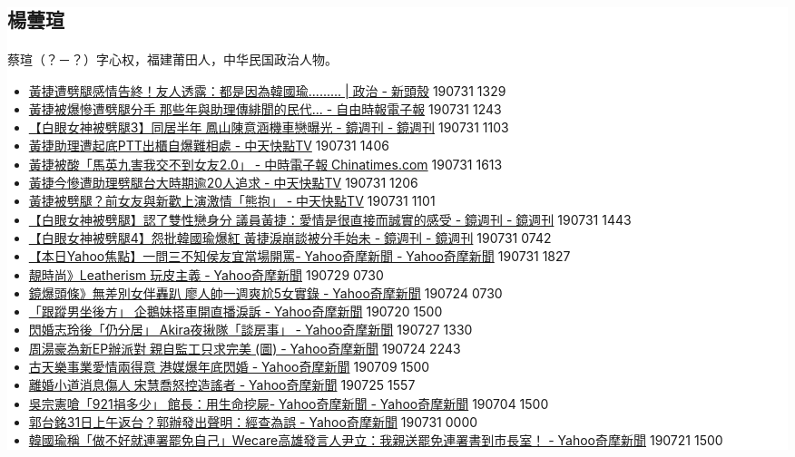 ## 楊蕓瑄

蔡瑄（？－？）字心权，福建莆田人，中华民国政治人物。
- [黃捷遭劈腿感情告終！友人透露：都是因為韓國瑜......... | 政治 - 新頭殼](https://newtalk.tw/news/view/2019-07-31/279558 "黃捷遭劈腿感情告終！友人透露：都是因為韓國瑜......... | 政治 - 新頭殼") 190731 1329
- [黃捷被爆慘遭劈腿分手 那些年與助理傳緋聞的民代... - 自由時報電子報](https://news.ltn.com.tw/news/politics/breakingnews/2869071 "黃捷被爆慘遭劈腿分手 那些年與助理傳緋聞的民代... - 自由時報電子報") 190731 1243
- [【白眼女神被劈腿3】同居半年 鳳山陳意涵機車戀曝光 - 鏡週刊 - 鏡週刊](https://www.mirrormedia.mg/story/20190730inv015 "【白眼女神被劈腿3】同居半年 鳳山陳意涵機車戀曝光 - 鏡週刊 - 鏡週刊") 190731 1103
- [黃捷助理遭起底PTT出櫃自爆難相處 - 中天快點TV](http://gotv.ctitv.com.tw/2019/07/1103336.htm "黃捷助理遭起底PTT出櫃自爆難相處 - 中天快點TV") 190731 1406
- [黃捷被酸「馬英九害我交不到女友2.0」 - 中時電子報 Chinatimes.com](https://www.chinatimes.com/realtimenews/20190731002932-260407 "黃捷被酸「馬英九害我交不到女友2.0」 - 中時電子報 Chinatimes.com") 190731 1613
- [黃捷今慘遭助理劈腿台大時期逾20人追求 - 中天快點TV](http://gotv.ctitv.com.tw/2019/07/1103281.htm "黃捷今慘遭助理劈腿台大時期逾20人追求 - 中天快點TV") 190731 1206
- [黃捷被劈腿？前女友與新歡上演激情「熊抱」 - 中天快點TV](http://gotv.ctitv.com.tw/2019/07/1103246.htm "黃捷被劈腿？前女友與新歡上演激情「熊抱」 - 中天快點TV") 190731 1101
- [【白眼女神被劈腿】認了雙性戀身分 議員黃捷：愛情是很直接而誠實的感受 - 鏡週刊 - 鏡週刊](https://www.mirrormedia.mg/story/20190731edi006 "【白眼女神被劈腿】認了雙性戀身分 議員黃捷：愛情是很直接而誠實的感受 - 鏡週刊 - 鏡週刊") 190731 1443
- [【白眼女神被劈腿4】怨批韓國瑜爆紅 黃捷淚崩談被分手始未 - 鏡週刊 - 鏡週刊](https://www.mirrormedia.mg/story/20190730inv016 "【白眼女神被劈腿4】怨批韓國瑜爆紅 黃捷淚崩談被分手始未 - 鏡週刊 - 鏡週刊") 190731 0742
- [【本日Yahoo焦點】一問三不知侯友宜當場開罵- Yahoo奇摩新聞 - Yahoo奇摩新聞](https://tw.news.yahoo.com/%E6%9C%AC%E6%97%A5-yahoo%E7%84%A6%E9%BB%9E%E4%B8%80%E5%95%8F%E4%B8%89%E4%B8%8D%E7%9F%A5-%E4%BE%AF%E5%8F%8B%E5%AE%9C%E7%95%B6%E5%A0%B4%E9%96%8B%E7%BD%B5-102746366.html "【本日Yahoo焦點】一問三不知侯友宜當場開罵- Yahoo奇摩新聞 - Yahoo奇摩新聞") 190731 1827
- [靚時尚》Leatherism 玩皮主義 - Yahoo奇摩新聞](https://tw.news.yahoo.com/video/%E9%9D%9A%E6%99%82%E5%B0%9A-leatherism-%E7%8E%A9%E7%9A%AE%E4%B8%BB%E7%BE%A9-233000818.html "靚時尚》Leatherism 玩皮主義 - Yahoo奇摩新聞") 190729 0730
- [鏡爆頭條》無差別女伴轟趴 廖人帥一週爽尬5女實錄 - Yahoo奇摩新聞](https://tw.news.yahoo.com/video/%E9%8F%A1%E7%88%86%E9%A0%AD%E6%A2%9D-%E7%84%A1%E5%B7%AE%E5%88%A5%E5%A5%B3%E4%BC%B4%E8%BD%9F%E8%B6%B4-%E5%BB%96%E4%BA%BA%E5%B8%A5-%E9%80%B1%E7%88%BD%E5%B0%AC5%E5%A5%B3%E5%AF%A6%E9%8C%84-233000766.html "鏡爆頭條》無差別女伴轟趴 廖人帥一週爽尬5女實錄 - Yahoo奇摩新聞") 190724 0730
- [「跟蹤男坐後方」 企鵝妹搭車開直播淚訴 - Yahoo奇摩新聞](https://tw.news.yahoo.com/video/%E8%B7%9F%E8%B9%A4%E7%94%B7%E5%9D%90%E5%BE%8C%E6%96%B9-%E4%BC%81%E9%B5%9D%E5%A6%B9%E6%90%AD%E8%BB%8A%E9%96%8B%E7%9B%B4%E6%92%AD%E6%B7%9A%E8%A8%B4-044355534.html "「跟蹤男坐後方」 企鵝妹搭車開直播淚訴 - Yahoo奇摩新聞") 190720 1500
- [閃婚志玲後「仍分居」 Akira夜揪隊「談房事」 - Yahoo奇摩新聞](https://tw.news.yahoo.com/video/%E9%96%83%E5%A9%9A%E5%BF%97%E7%8E%B2%E5%BE%8C-%E4%BB%8D%E5%88%86%E5%B1%85-akira%E5%A4%9C%E6%8F%AA%E9%9A%8A-%E8%AB%87%E6%88%BF%E4%BA%8B-044013744.html "閃婚志玲後「仍分居」 Akira夜揪隊「談房事」 - Yahoo奇摩新聞") 190727 1330
- [周湯豪為新EP辦派對 親自監工只求完美 (圖) - Yahoo奇摩新聞](https://tw.news.yahoo.com/%E5%91%A8%E6%B9%AF%E8%B1%AA%E7%82%BA%E6%96%B0ep%E8%BE%A6%E6%B4%BE%E5%B0%8D-%E8%A6%AA%E8%87%AA%E7%9B%A3%E5%B7%A5%E5%8F%AA%E6%B1%82%E5%AE%8C%E7%BE%8E-%E5%9C%96-144313767.html "周湯豪為新EP辦派對 親自監工只求完美 (圖) - Yahoo奇摩新聞") 190724 2243
- [古天樂事業愛情兩得意 港媒爆年底閃婚 - Yahoo奇摩新聞](https://tw.news.yahoo.com/video/%E5%8F%A4%E5%A4%A9%E6%A8%82%E4%BA%8B%E6%A5%AD%E6%84%9B%E6%83%85%E5%85%A9%E5%BE%97%E6%84%8F-%E6%B8%AF%E5%AA%92%E7%88%86%E5%B9%B4%E5%BA%95%E9%96%83%E5%A9%9A-041255561.html "古天樂事業愛情兩得意 港媒爆年底閃婚 - Yahoo奇摩新聞") 190709 1500
- [離婚小道消息傷人 宋慧喬怒控造謠者 - Yahoo奇摩新聞](https://tw.news.yahoo.com/%E9%9B%A2%E5%A9%9A%E5%B0%8F%E9%81%93%E6%B6%88%E6%81%AF%E5%82%B7%E4%BA%BA-%E5%AE%8B%E6%85%A7%E5%96%AC%E6%80%92%E6%8E%A7%E9%80%A0%E8%AC%A0%E8%80%85-075731956.html "離婚小道消息傷人 宋慧喬怒控造謠者 - Yahoo奇摩新聞") 190725 1557
- [吳宗憲嗆「921捐多少」 館長：用生命挖屍- Yahoo奇摩新聞 - Yahoo奇摩新聞](https://tw.news.yahoo.com/video/%E5%90%B3%E5%AE%97%E6%86%B2%E5%97%86-921%E6%8D%90%E5%A4%9A%E5%B0%91-%E9%A4%A8%E9%95%B7-%E7%94%A8%E7%94%9F%E5%91%BD%E6%8C%96%E5%B1%8D-061342175.html "吳宗憲嗆「921捐多少」 館長：用生命挖屍- Yahoo奇摩新聞 - Yahoo奇摩新聞") 190704 1500
- [郭台銘31日上午返台？郭辦發出聲明：經查為誤 - Yahoo奇摩新聞](https://tw.news.yahoo.com/%E9%83%AD%E5%8F%B0%E9%8A%9831%E6%97%A5%E4%B8%8A%E5%8D%88%E8%BF%94%E5%8F%B0-%E9%83%AD%E8%BE%A6%E7%99%BC%E5%87%BA%E8%81%B2%E6%98%8E-%E7%B6%93%E6%9F%A5%E7%82%BA%E8%AA%A4-160049296.html "郭台銘31日上午返台？郭辦發出聲明：經查為誤 - Yahoo奇摩新聞") 190731 0000
- [韓國瑜稱「做不好就連署罷免自己」Wecare高雄發言人尹立：我親送罷免連署書到市長室！ - Yahoo奇摩新聞](https://tw.news.yahoo.com/%E9%9F%93%E5%9C%8B%E7%91%9C%E7%A8%B1-%E5%81%9A%E4%B8%8D%E5%A5%BD%E5%B0%B1%E9%80%A3%E7%BD%B2%E7%BD%B7%E5%85%8D%E8%87%AA%E5%B7%B1-wecare%E9%AB%98%E9%9B%84%E7%99%BC%E8%A8%80%E4%BA%BA%E5%B0%B9%E7%AB%8B-%E6%88%91%E8%A6%AA%E9%80%81%E7%BD%B7%E5%85%8D%E9%80%A3%E7%BD%B2%E6%9B%B8%E5%88%B0%E5%B8%82%E9%95%B7%E5%AE%A4-060002855.html "韓國瑜稱「做不好就連署罷免自己」Wecare高雄發言人尹立：我親送罷免連署書到市長室！ - Yahoo奇摩新聞") 190721 1500
